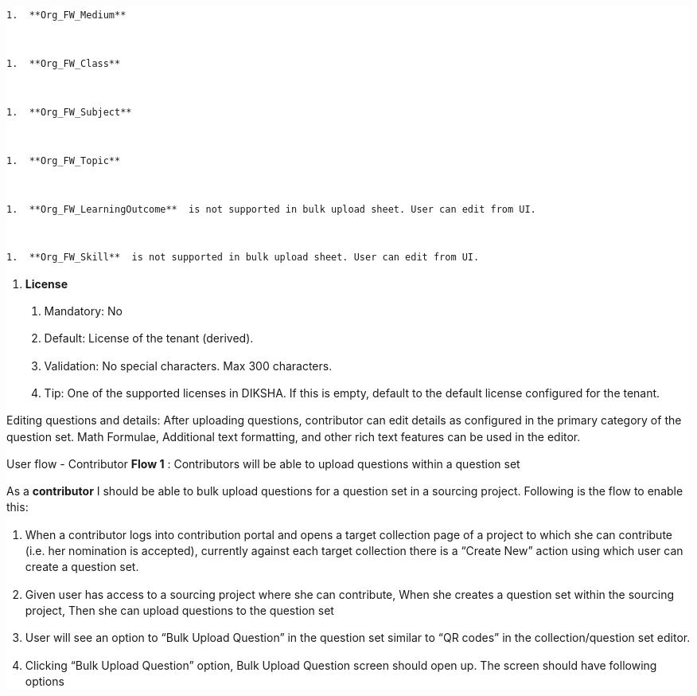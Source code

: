
    1.  **Org_FW_Medium** 


    1.  **Org_FW_Class** 


    1.  **Org_FW_Subject** 


    1.  **Org_FW_Topic** 


    1.  **Org_FW_LearningOutcome**  is not supported in bulk upload sheet. User can edit from UI.


    1.  **Org_FW_Skill**  is not supported in bulk upload sheet. User can edit from UI.



    
1.  **License** 


    1. Mandatory: No


    1. Default: License of the tenant (derived).


    1. Validation: No special characters. Max 300 characters.


    1. Tip: One of the supported licenses in DIKSHA. If this is empty, default to the default license configured for the tenant.



    

Editing questions and details: After uploading questions, contributor can edit details as configured in the primary category of the question set. Math Formulae, Additional text formatting, and other rich text features can be used in the editor.



User flow - Contributor **Flow 1** : Contributors will be able to upload questions within a question set

As a  **contributor**  I should be able to bulk upload questions for a question set in a sourcing project. Following is the flow to enable this:


1. When a contributor logs into contribution portal and opens a target collection page of a project to which she can contribute (i.e. her nomination is accepted), currently against each target collection there is a “Create New” action using which user can create a question set.


1. Given user has access to a sourcing project where she can contribute, When she creates a question set within the sourcing project, Then she can upload questions to the question set


1. User will see an option to “Bulk Upload Question” in the question set similar to “QR codes” in the collection/question set editor.


1.  Clicking “Bulk Upload Question” option, Bulk Upload Question screen should open up. The screen should have following options

